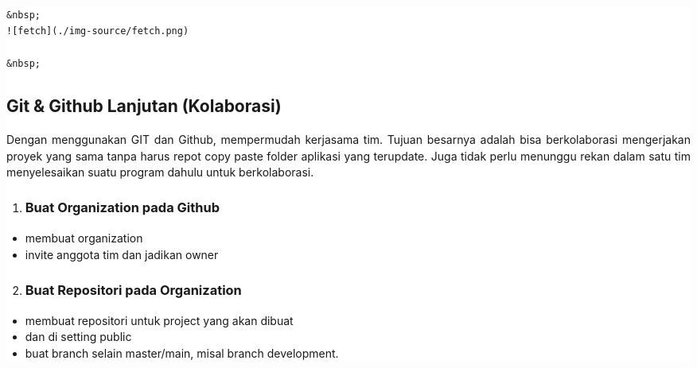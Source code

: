     &nbsp; 
    ![fetch](./img-source/fetch.png)

    &nbsp;

## **Git & Github Lanjutan (Kolaborasi)**
<div align="justify">Dengan menggunakan GIT dan Github, mempermudah kerjasama tim. Tujuan besarnya adalah bisa berkolaborasi mengerjakan proyek yang sama tanpa harus repot copy paste folder aplikasi yang terupdate. Juga tidak perlu menunggu rekan dalam satu tim menyelesaikan suatu program dahulu untuk berkolaborasi.

1. ### **Buat Organization pada Github** 

  - membuat organization
  - invite anggota tim dan jadikan owner

2. ### **Buat Repositori pada Organization** 

  - membuat repositori untuk project yang akan dibuat
  - dan di setting public
  - buat branch selain master/main, misal branch development. 
